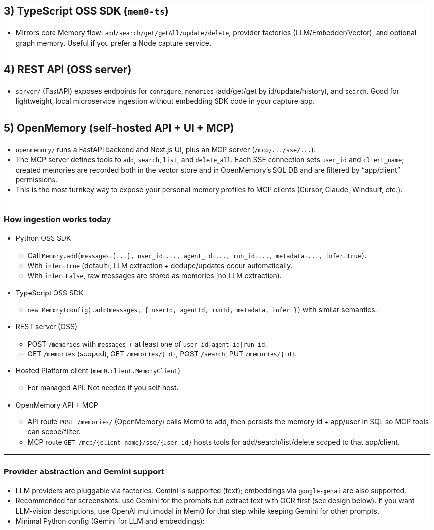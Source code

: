 ## 3) TypeScript OSS SDK (`mem0-ts`)

- Mirrors core Memory flow: `add/search/get/getAll/update/delete`, provider factories (LLM/Embedder/Vector), and optional graph memory. Useful if you prefer a Node capture service.

## 4) REST API (OSS server)

- `server/` (FastAPI) exposes endpoints for `configure`, `memories` (add/get/get by id/update/history), and `search`. Good for lightweight, local microservice ingestion without embedding SDK code in your capture app.

## 5) OpenMemory (self‑hosted API + UI + MCP)

- `openmemory/` runs a FastAPI backend and Next.js UI, plus an MCP server (`/mcp/.../sse/...`).
- The MCP server defines tools to `add`, `search`, `list`, and `delete_all`. Each SSE connection sets `user_id` and `client_name`; created memories are recorded both in the vector store and in OpenMemory’s SQL DB and are filtered by “app/client” permissions.
- This is the most turnkey way to expose your personal memory profiles to MCP clients (Cursor, Claude, Windsurf, etc.).

---

### How ingestion works today

- Python OSS SDK
  - Call `Memory.add(messages=[...], user_id=..., agent_id=..., run_id=..., metadata=..., infer=True)`.
  - With `infer=True` (default), LLM extraction + dedupe/updates occur automatically.
  - With `infer=False`, raw messages are stored as memories (no LLM extraction).

- TypeScript OSS SDK
  - `new Memory(config).add(messages, { userId, agentId, runId, metadata, infer })` with similar semantics.

- REST server (OSS)
  - POST `/memories` with `messages` + at least one of `user_id|agent_id|run_id`.
  - GET `/memories` (scoped), GET `/memories/{id}`, POST `/search`, PUT `/memories/{id}`.

- Hosted Platform client (`mem0.client.MemoryClient`)
  - For managed API. Not needed if you self‑host.

- OpenMemory API + MCP
  - API route `POST /memories/` (OpenMemory) calls Mem0 to add, then persists the memory id + app/user in SQL so MCP tools can scope/filter.
  - MCP route `GET /mcp/{client_name}/sse/{user_id}` hosts tools for add/search/list/delete scoped to that app/client.

---

### Provider abstraction and Gemini support

- LLM providers are pluggable via factories. Gemini is supported (text); embeddings via `google-genai` are also supported.
- Recommended for screenshots: use Gemini for the prompts but extract text with OCR first (see design below). If you want LLM‑vision descriptions, use OpenAI multimodal in Mem0 for that step while keeping Gemini for other prompts.
- Minimal Python config (Gemini for LLM and embeddings):
